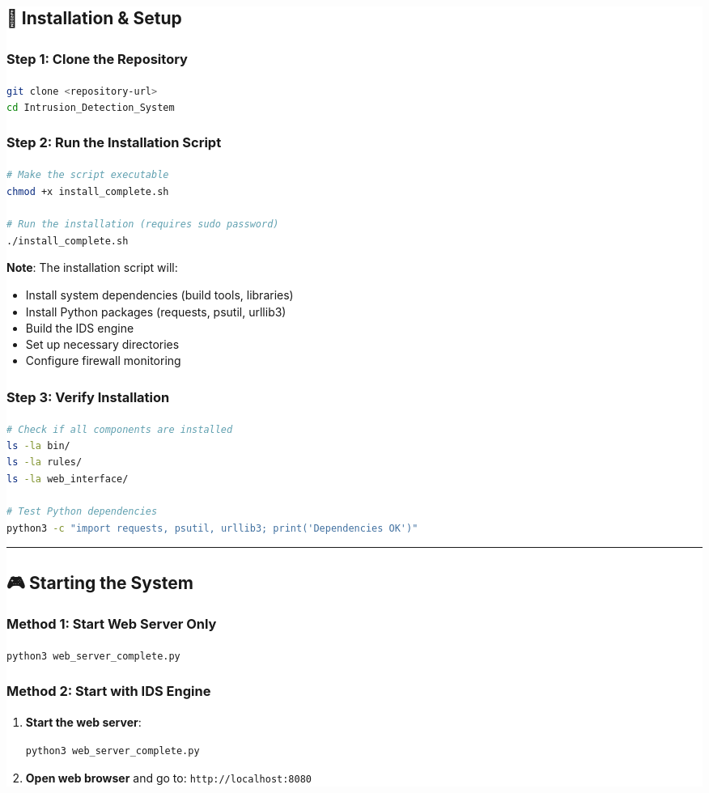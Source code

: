 
## 🚀 Installation & Setup

### Step 1: Clone the Repository
```bash
git clone <repository-url>
cd Intrusion_Detection_System
```

### Step 2: Run the Installation Script
```bash
# Make the script executable
chmod +x install_complete.sh

# Run the installation (requires sudo password)
./install_complete.sh
```

**Note**: The installation script will:
- Install system dependencies (build tools, libraries)
- Install Python packages (requests, psutil, urllib3)
- Build the IDS engine
- Set up necessary directories
- Configure firewall monitoring

### Step 3: Verify Installation
```bash
# Check if all components are installed
ls -la bin/
ls -la rules/
ls -la web_interface/

# Test Python dependencies
python3 -c "import requests, psutil, urllib3; print('Dependencies OK')"
```

---

## 🎮 Starting the System

### Method 1: Start Web Server Only
```bash
python3 web_server_complete.py
```

### Method 2: Start with IDS Engine
1. **Start the web server**:
   ```bash
   python3 web_server_complete.py
   ```

2. **Open web browser** and go to: `http://localhost:8080`
